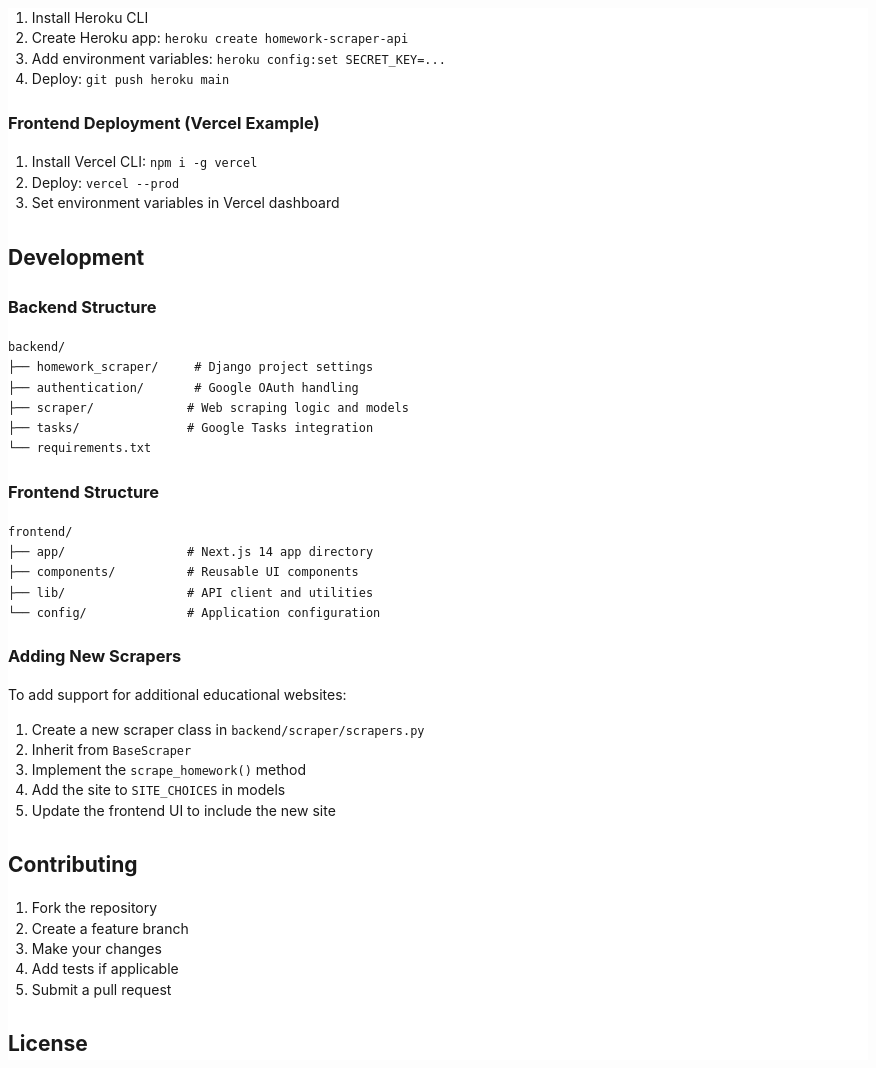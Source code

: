 1. Install Heroku CLI
2. Create Heroku app: `heroku create homework-scraper-api`
3. Add environment variables: `heroku config:set SECRET_KEY=...`
4. Deploy: `git push heroku main`

### Frontend Deployment (Vercel Example)

1. Install Vercel CLI: `npm i -g vercel`
2. Deploy: `vercel --prod`
3. Set environment variables in Vercel dashboard

## Development

### Backend Structure
```
backend/
├── homework_scraper/     # Django project settings
├── authentication/       # Google OAuth handling
├── scraper/             # Web scraping logic and models
├── tasks/               # Google Tasks integration
└── requirements.txt
```

### Frontend Structure
```
frontend/
├── app/                 # Next.js 14 app directory
├── components/          # Reusable UI components
├── lib/                 # API client and utilities
└── config/              # Application configuration
```

### Adding New Scrapers

To add support for additional educational websites:

1. Create a new scraper class in `backend/scraper/scrapers.py`
2. Inherit from `BaseScraper`
3. Implement the `scrape_homework()` method
4. Add the site to `SITE_CHOICES` in models
5. Update the frontend UI to include the new site

## Contributing

1. Fork the repository
2. Create a feature branch
3. Make your changes
4. Add tests if applicable
5. Submit a pull request

## License
